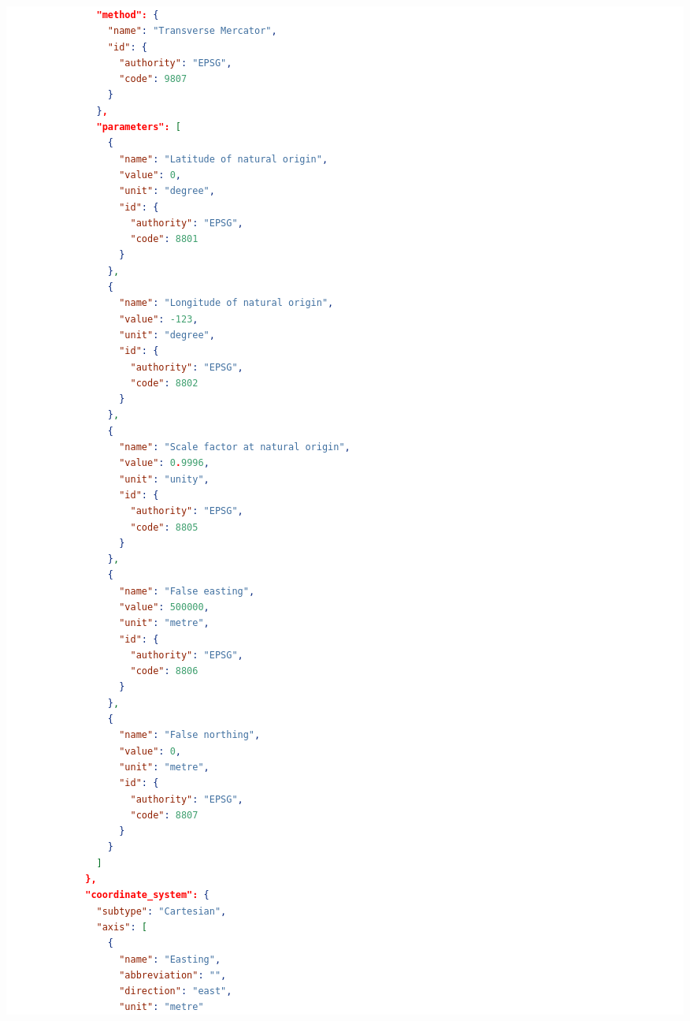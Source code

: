```json
                "method": {
                  "name": "Transverse Mercator",
                  "id": {
                    "authority": "EPSG",
                    "code": 9807
                  }
                },
                "parameters": [
                  {
                    "name": "Latitude of natural origin",
                    "value": 0,
                    "unit": "degree",
                    "id": {
                      "authority": "EPSG",
                      "code": 8801
                    }
                  },
                  {
                    "name": "Longitude of natural origin",
                    "value": -123,
                    "unit": "degree",
                    "id": {
                      "authority": "EPSG",
                      "code": 8802
                    }
                  },
                  {
                    "name": "Scale factor at natural origin",
                    "value": 0.9996,
                    "unit": "unity",
                    "id": {
                      "authority": "EPSG",
                      "code": 8805
                    }
                  },
                  {
                    "name": "False easting",
                    "value": 500000,
                    "unit": "metre",
                    "id": {
                      "authority": "EPSG",
                      "code": 8806
                    }
                  },
                  {
                    "name": "False northing",
                    "value": 0,
                    "unit": "metre",
                    "id": {
                      "authority": "EPSG",
                      "code": 8807
                    }
                  }
                ]
              },
              "coordinate_system": {
                "subtype": "Cartesian",
                "axis": [
                  {
                    "name": "Easting",
                    "abbreviation": "",
                    "direction": "east",
                    "unit": "metre"
```